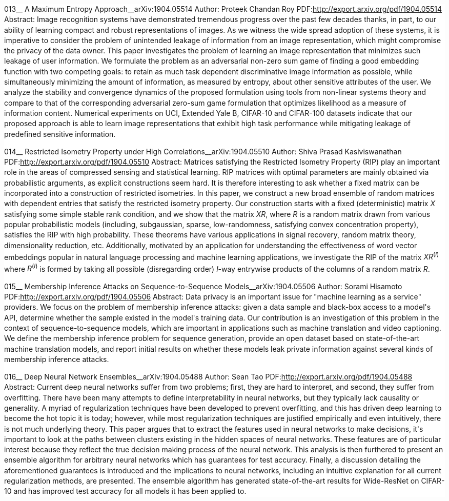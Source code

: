 013__ A Maximum  Entropy Approach__arXiv:1904.05514
Author: Proteek Chandan Roy
PDF:http://export.arxiv.org/pdf/1904.05514
 Abstract: Image recognition systems have demonstrated tremendous progress over the past few decades thanks, in part, to our ability of learning compact and robust representations of images. As we witness the wide spread adoption of these systems, it is imperative to consider the problem of unintended leakage of information from an image representation, which might compromise the privacy of the data owner. This paper investigates the problem of learning an image representation that minimizes such leakage of user information. We formulate the problem as an adversarial non-zero sum game of finding a good embedding function with two competing goals: to retain as much task dependent discriminative image information as possible, while simultaneously minimizing the amount of information, as measured by entropy, about other sensitive attributes of the user. We analyze the stability and convergence dynamics of the proposed formulation using tools from non-linear systems theory and compare to that of the corresponding adversarial zero-sum game formulation that optimizes likelihood as a measure of information content. Numerical experiments on UCI, Extended Yale B, CIFAR-10 and CIFAR-100 datasets indicate that our proposed approach is able to learn image representations that exhibit high task performance while mitigating leakage of predefined sensitive information. 

014__ Restricted Isometry Property under High Correlations__arXiv:1904.05510
Author: Shiva Prasad Kasiviswanathan
PDF:http://export.arxiv.org/pdf/1904.05510
 Abstract: Matrices satisfying the Restricted Isometry Property (RIP) play an important role in the areas of compressed sensing and statistical learning. RIP matrices with optimal parameters are mainly obtained via probabilistic arguments, as explicit constructions seem hard. It is therefore interesting to ask whether a fixed matrix can be incorporated into a construction of restricted isometries. In this paper, we construct a new broad ensemble of random matrices with dependent entries that satisfy the restricted isometry property. Our construction starts with a fixed (deterministic) matrix $X$ satisfying some simple stable rank condition, and we show that the matrix $XR$, where $R$ is a random matrix drawn from various popular probabilistic models (including, subgaussian, sparse, low-randomness, satisfying convex concentration property), satisfies the RIP with high probability. These theorems have various applications in signal recovery, random matrix theory, dimensionality reduction, etc. Additionally, motivated by an application for understanding the effectiveness of word vector embeddings popular in natural language processing and machine learning applications, we investigate the RIP of the matrix $XR^{(l)}$ where $R^{(l)}$ is formed by taking all possible (disregarding order) $l$-way entrywise products of the columns of a random matrix $R$. 

015__ Membership Inference Attacks on Sequence-to-Sequence Models__arXiv:1904.05506
Author: Sorami Hisamoto
PDF:http://export.arxiv.org/pdf/1904.05506
 Abstract: Data privacy is an important issue for "machine learning as a service" providers. We focus on the problem of membership inference attacks: given a data sample and black-box access to a model's API, determine whether the sample existed in the model's training data. Our contribution is an investigation of this problem in the context of sequence-to-sequence models, which are important in applications such as machine translation and video captioning. We define the membership inference problem for sequence generation, provide an open dataset based on state-of-the-art machine translation models, and report initial results on whether these models leak private information against several kinds of membership inference attacks. 

016__ Deep Neural Network Ensembles__arXiv:1904.05488
Author: Sean Tao
PDF:http://export.arxiv.org/pdf/1904.05488
 Abstract: Current deep neural networks suffer from two problems; first, they are hard to interpret, and second, they suffer from overfitting. There have been many attempts to define interpretability in neural networks, but they typically lack causality or generality. A myriad of regularization techniques have been developed to prevent overfitting, and this has driven deep learning to become the hot topic it is today; however, while most regularization techniques are justified empirically and even intuitively, there is not much underlying theory. This paper argues that to extract the features used in neural networks to make decisions, it's important to look at the paths between clusters existing in the hidden spaces of neural networks. These features are of particular interest because they reflect the true decision making process of the neural network. This analysis is then furthered to present an ensemble algorithm for arbitrary neural networks which has guarantees for test accuracy. Finally, a discussion detailing the aforementioned guarantees is introduced and the implications to neural networks, including an intuitive explanation for all current regularization methods, are presented. The ensemble algorithm has generated state-of-the-art results for Wide-ResNet on CIFAR-10 and has improved test accuracy for all models it has been applied to. 